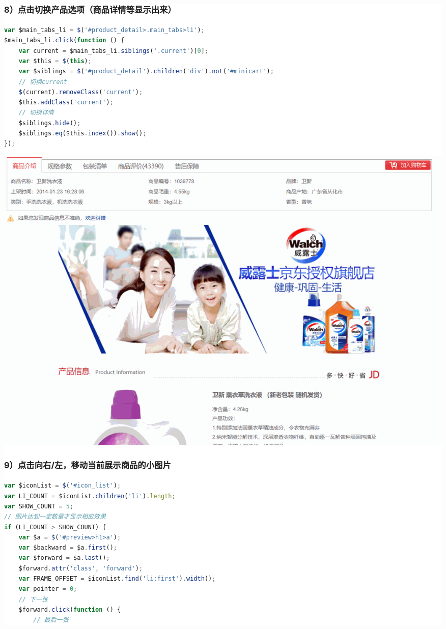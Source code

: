 ### 8）点击切换产品选项（商品详情等显示出来）

```js
var $main_tabs_li = $('#product_detail>.main_tabs>li');
$main_tabs_li.click(function () {
    var current = $main_tabs_li.siblings('.current')[0];
    var $this = $(this);
    var $siblings = $('#product_detail').children('div').not('#minicart');
    // 切换current
    $(current).removeClass('current');
    $this.addClass('current');
    // 切换详情
    $siblings.hide();
    $siblings.eq($this.index()).show();
});
```

![点击切换产品选项（商品详情等显示出来）](./images/jVOBwy15E9bWQpL.gif)

### 9）点击向右/左，移动当前展示商品的小图片

```js
var $iconList = $('#icon_list');
var LI_COUNT = $iconList.children('li').length;
var SHOW_COUNT = 5;
// 图片达到一定数量才显示相应效果
if (LI_COUNT > SHOW_COUNT) {
    var $a = $('#preview>h1>a');
    var $backward = $a.first();
    var $forward = $a.last();
    $forward.attr('class', 'forward');
    var FRAME_OFFSET = $iconList.find('li:first').width();
    var pointer = 0;
    // 下一张
    $forward.click(function () {
        // 最后一张
```